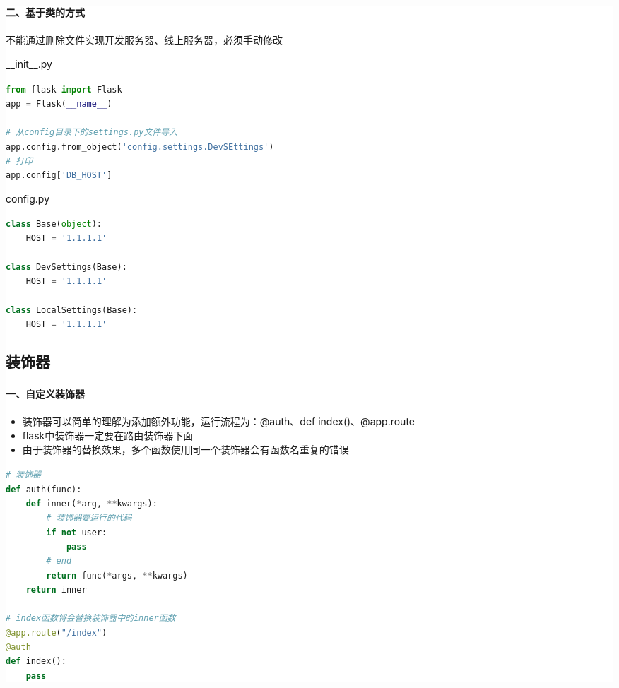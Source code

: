 #### 二、基于类的方式

不能通过删除文件实现开发服务器、线上服务器，必须手动修改

_\_init\_\_.py

``` python
from flask import Flask
app = Flask(__name__) 

# 从config目录下的settings.py文件导入
app.config.from_object('config.settings.DevSEttings')
# 打印
app.config['DB_HOST']
```

config.py

``` python
class Base(object):
    HOST = '1.1.1.1'

class DevSettings(Base):
    HOST = '1.1.1.1'
    
class LocalSettings(Base):
    HOST = '1.1.1.1'
```

## 装饰器

#### 一、自定义装饰器

- 装饰器可以简单的理解为添加额外功能，运行流程为：@auth、def index()、@app.route
- flask中装饰器一定要在路由装饰器下面
- 由于装饰器的替换效果，多个函数使用同一个装饰器会有函数名重复的错误

``` python
# 装饰器
def auth(func):
    def inner(*arg, **kwargs):
        # 装饰器要运行的代码
        if not user:
            pass
        # end
        return func(*args, **kwargs)
    return inner

# index函数将会替换装饰器中的inner函数
@app.route("/index")
@auth
def index():
    pass
```
